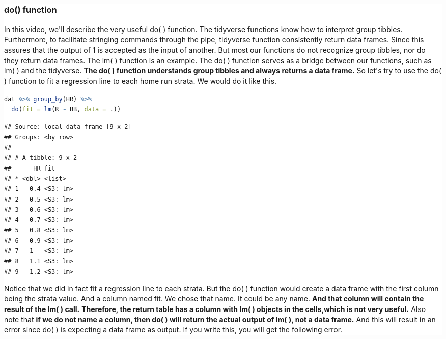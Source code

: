 ### do() function

In this video, we'll describe the very useful do( ) function. The tidyverse functions know how to interpret group tibbles. Furthermore, to facilitate stringing commands through the pipe, tidyverse function consistently return data frames. Since this assures that the output of 1 is accepted as the input of another. But most our functions do not recognize group tibbles, nor do they return data frames. The lm( ) function is an example. The do( ) function serves as a bridge between our functions, such as lm( ) and the tidyverse. **The do( ) function understands group tibbles and always returns a data frame.** So let's try to use the do( ) function to fit a regression line to each home run strata. We would do it like this.

``` r
dat %>% group_by(HR) %>%
  do(fit = lm(R ~ BB, data = .))
```

    ## Source: local data frame [9 x 2]
    ## Groups: <by row>
    ## 
    ## # A tibble: 9 x 2
    ##      HR fit     
    ## * <dbl> <list>  
    ## 1   0.4 <S3: lm>
    ## 2   0.5 <S3: lm>
    ## 3   0.6 <S3: lm>
    ## 4   0.7 <S3: lm>
    ## 5   0.8 <S3: lm>
    ## 6   0.9 <S3: lm>
    ## 7   1   <S3: lm>
    ## 8   1.1 <S3: lm>
    ## 9   1.2 <S3: lm>

Notice that we did in fact fit a regression line to each strata. But the do( ) function would create a data frame with the first column being the strata value. And a column named fit. We chose that name. It could be any name. **And that column will contain the result of the lm( ) call.** **Therefore, the return table has a column with lm( ) objects in the cells,which is not very useful.** Also note that **if we do not name a column, then do( ) will return the actual output of lm( ), not a data frame.** And this will result in an error since do( ) is expecting a data frame as output. If you write this, you will get the following error.
